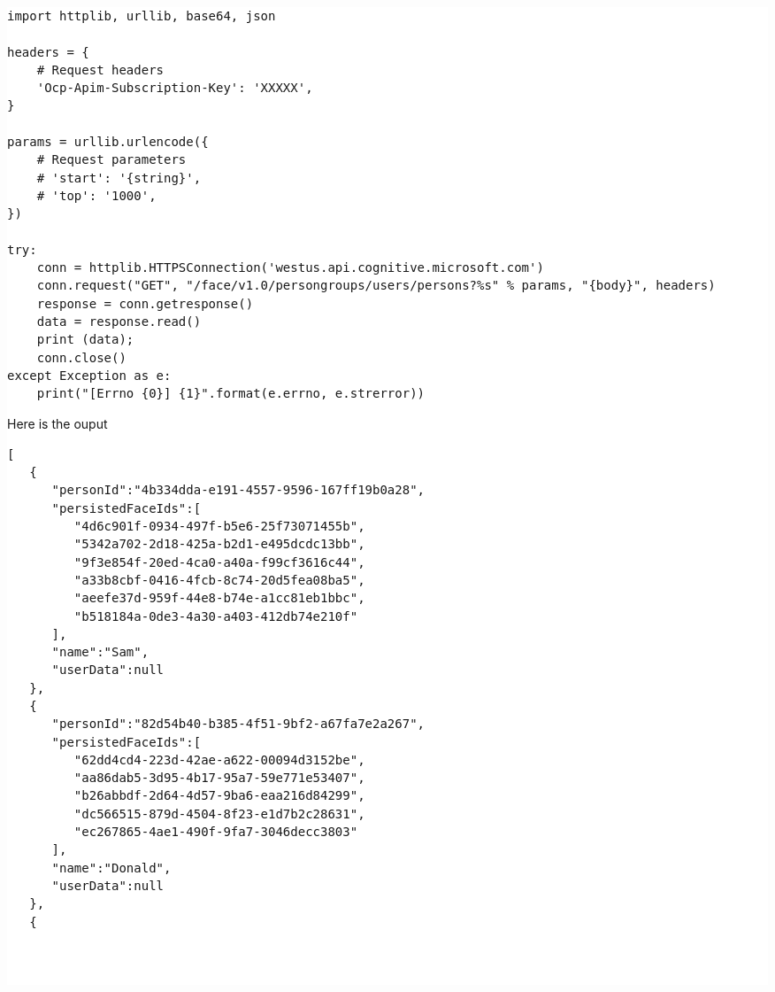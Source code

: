 

<pre class="EnlighterJSRAW" data-enlighter-language="python" data-enlighter-theme="" data-enlighter-highlight="" data-enlighter-linenumbers="" data-enlighter-lineoffset="" data-enlighter-title="" data-enlighter-group="">import httplib, urllib, base64, json

headers = {
    # Request headers
    'Ocp-Apim-Subscription-Key': 'XXXXX',
}

params = urllib.urlencode({
    # Request parameters
    # 'start': '{string}',
    # 'top': '1000',
})

try:
    conn = httplib.HTTPSConnection('westus.api.cognitive.microsoft.com')
    conn.request("GET", "/face/v1.0/persongroups/users/persons?%s" % params, "{body}", headers)
    response = conn.getresponse()
    data = response.read()
    print (data);
    conn.close()
except Exception as e:
    print("[Errno {0}] {1}".format(e.errno, e.strerror))</pre>



<p>Here is the ouput</p>



<pre class="EnlighterJSRAW" data-enlighter-language="json" data-enlighter-theme="" data-enlighter-highlight="" data-enlighter-linenumbers="" data-enlighter-lineoffset="" data-enlighter-title="" data-enlighter-group="">[  
   {  
      "personId":"4b334dda-e191-4557-9596-167ff19b0a28",
      "persistedFaceIds":[  
         "4d6c901f-0934-497f-b5e6-25f73071455b",
         "5342a702-2d18-425a-b2d1-e495dcdc13bb",
         "9f3e854f-20ed-4ca0-a40a-f99cf3616c44",
         "a33b8cbf-0416-4fcb-8c74-20d5fea08ba5",
         "aeefe37d-959f-44e8-b74e-a1cc81eb1bbc",
         "b518184a-0de3-4a30-a403-412db74e210f"
      ],
      "name":"Sam",
      "userData":null
   },
   {  
      "personId":"82d54b40-b385-4f51-9bf2-a67fa7e2a267",
      "persistedFaceIds":[  
         "62dd4cd4-223d-42ae-a622-00094d3152be",
         "aa86dab5-3d95-4b17-95a7-59e771e53407",
         "b26abbdf-2d64-4d57-9ba6-eaa216d84299",
         "dc566515-879d-4504-8f23-e1d7b2c28631",
         "ec267865-4ae1-490f-9fa7-3046decc3803"
      ],
      "name":"Donald",
      "userData":null
   },
   {  